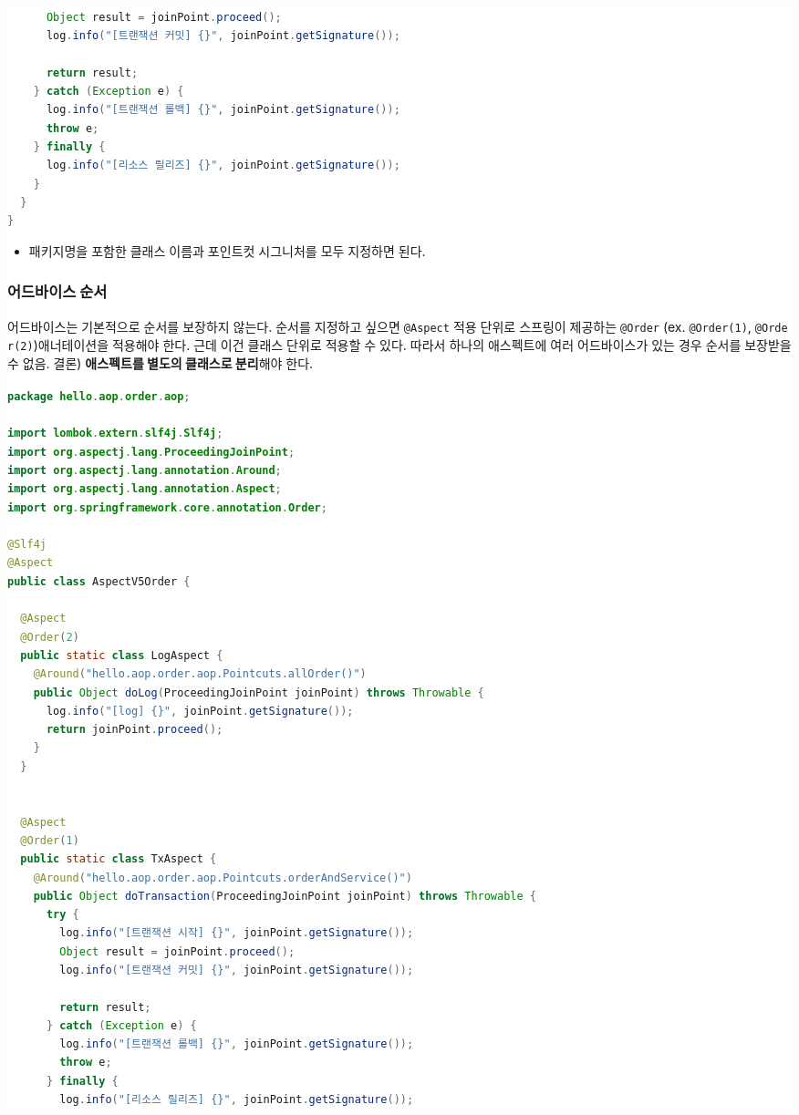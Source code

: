 ```java
      Object result = joinPoint.proceed();
      log.info("[트랜잭션 커밋] {}", joinPoint.getSignature());
      
      return result;
    } catch (Exception e) {
      log.info("[트랜잭션 롤백] {}", joinPoint.getSignature());
      throw e;
    } finally {
      log.info("[리소스 릴리즈] {}", joinPoint.getSignature());
    }
  }
}
```

- 패키지명을 포함한 클래스 이름과 포인트컷 시그니처를 모두 지정하면 된다.



### 어드바이스 순서

어드바이스는 기본적으로 순서를 보장하지 않는다. 순서를 지정하고 싶으면 `@Aspect` 적용 단위로 스프링이 제공하는 `@Order` (ex. `@Order(1)`, `@Order(2)`)애너테이션을 적용해야 한다. 근데 이건 클래스 단위로 적용할 수 있다. 따라서 하나의 애스펙트에 여러 어드바이스가 있는 경우 순서를 보장받을 수 없음. 결론) **애스펙트를 별도의 클래스로 분리**해야 한다.



```java
package hello.aop.order.aop;

import lombok.extern.slf4j.Slf4j;
import org.aspectj.lang.ProceedingJoinPoint;
import org.aspectj.lang.annotation.Around;
import org.aspectj.lang.annotation.Aspect;
import org.springframework.core.annotation.Order;

@Slf4j
@Aspect
public class AspectV5Order {

  @Aspect
  @Order(2)
  public static class LogAspect {
    @Around("hello.aop.order.aop.Pointcuts.allOrder()")
    public Object doLog(ProceedingJoinPoint joinPoint) throws Throwable {
      log.info("[log] {}", joinPoint.getSignature());
      return joinPoint.proceed();
    }
  }


  @Aspect
  @Order(1)
  public static class TxAspect {
    @Around("hello.aop.order.aop.Pointcuts.orderAndService()")
    public Object doTransaction(ProceedingJoinPoint joinPoint) throws Throwable {
      try {
        log.info("[트랜잭션 시작] {}", joinPoint.getSignature());
        Object result = joinPoint.proceed();
        log.info("[트랜잭션 커밋] {}", joinPoint.getSignature());

        return result;
      } catch (Exception e) {
        log.info("[트랜잭션 롤백] {}", joinPoint.getSignature());
        throw e;
      } finally {
        log.info("[리소스 릴리즈] {}", joinPoint.getSignature());
```